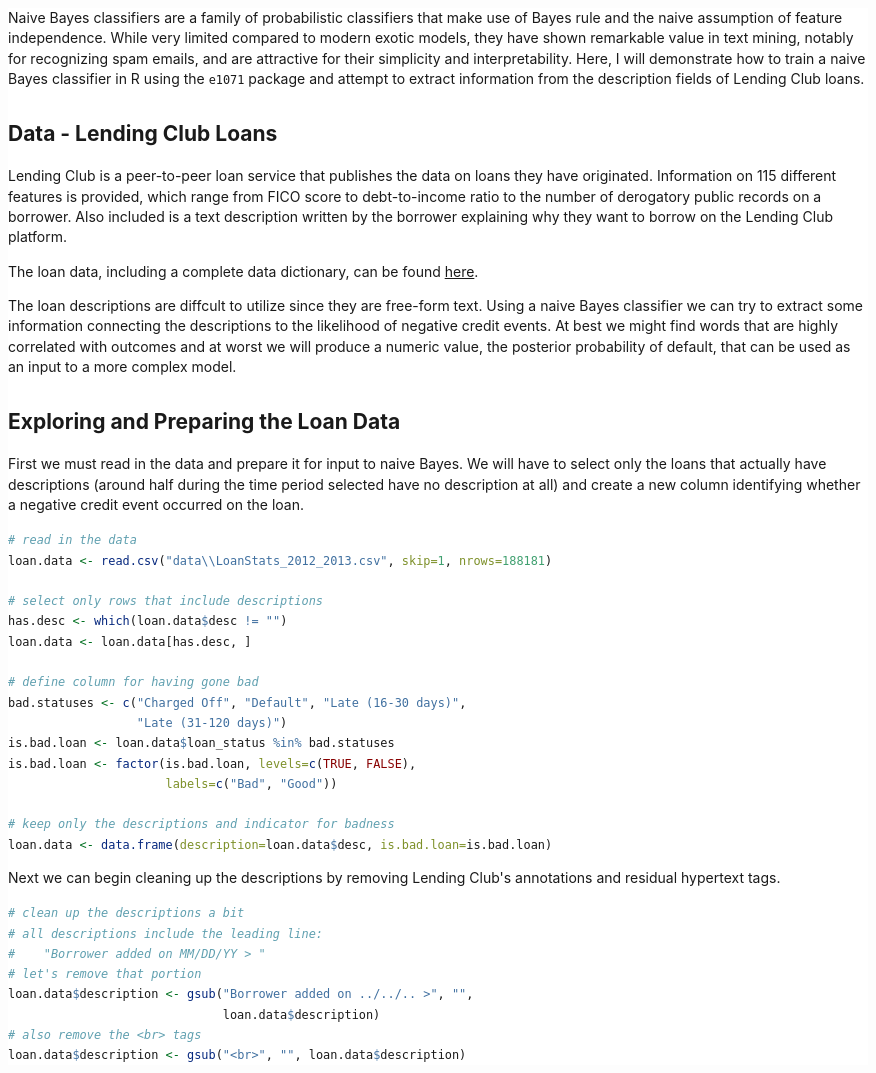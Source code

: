 Naive Bayes classifiers are a family of probabilistic classifiers that make use of Bayes rule and the naive assumption of feature independence. While very limited compared to modern exotic models, they have shown remarkable value in text mining, notably for recognizing spam emails, and are attractive for their simplicity and interpretability. Here, I will demonstrate how to train a naive Bayes classifier in R using the `e1071` package and attempt to extract information from the description fields of Lending Club loans.

Data - Lending Club Loans
-------------------------

Lending Club is a peer-to-peer loan service that publishes the data on loans they have originated. Information on 115 different features is provided, which range from FICO score to debt-to-income ratio to the number of derogatory public records on a borrower. Also included is a text description written by the borrower explaining why they want to borrow on the Lending Club platform.

The loan data, including a complete data dictionary, can be found [here](https://www.lendingclub.com/info/download-data.action).

The loan descriptions are diffcult to utilize since they are free-form text. Using a naive Bayes classifier we can try to extract some information connecting the descriptions to the likelihood of negative credit events. At best we might find words that are highly correlated with outcomes and at worst we will produce a numeric value, the posterior probability of default, that can be used as an input to a more complex model.

Exploring and Preparing the Loan Data
-------------------------------------

First we must read in the data and prepare it for input to naive Bayes. We will have to select only the loans that actually have descriptions (around half during the time period selected have no description at all) and create a new column identifying whether a negative credit event occurred on the loan.

``` r
# read in the data
loan.data <- read.csv("data\\LoanStats_2012_2013.csv", skip=1, nrows=188181)

# select only rows that include descriptions
has.desc <- which(loan.data$desc != "")
loan.data <- loan.data[has.desc, ]

# define column for having gone bad
bad.statuses <- c("Charged Off", "Default", "Late (16-30 days)",
                  "Late (31-120 days)")
is.bad.loan <- loan.data$loan_status %in% bad.statuses
is.bad.loan <- factor(is.bad.loan, levels=c(TRUE, FALSE),
                      labels=c("Bad", "Good"))

# keep only the descriptions and indicator for badness
loan.data <- data.frame(description=loan.data$desc, is.bad.loan=is.bad.loan)
```

Next we can begin cleaning up the descriptions by removing Lending Club's annotations and residual hypertext tags.

``` r
# clean up the descriptions a bit
# all descriptions include the leading line:
#    "Borrower added on MM/DD/YY > "
# let's remove that portion
loan.data$description <- gsub("Borrower added on ../../.. >", "",
                              loan.data$description)
# also remove the <br> tags
loan.data$description <- gsub("<br>", "", loan.data$description)
```
